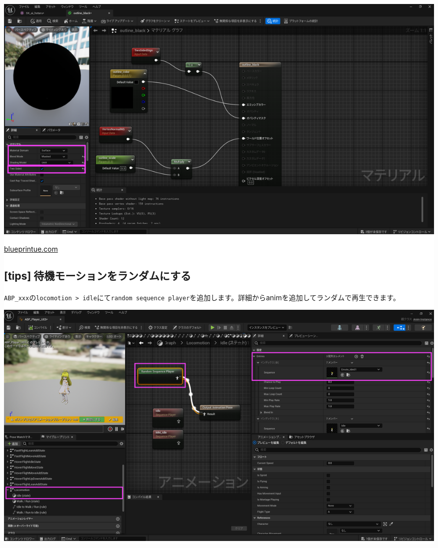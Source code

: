 ![](/m/post/ue/ue5_2024-05-28_135604.png)

<iframe src="https://blueprintue.com/render/t1xc2azx/" scrolling="no" allowfullscreen width="100%" height="400px"></iframe>

[blueprintue.com](https://blueprintue.com/blueprint/t1xc2azx/)

## [tips] 待機モーションをランダムにする

`ABP_xxx`の`locomotion > idle`にて`random sequence player`を追加します。詳細からanimを追加してランダムで再生できます。

![](/m/post/ue/ue5_2024-05-30_132836.png)
